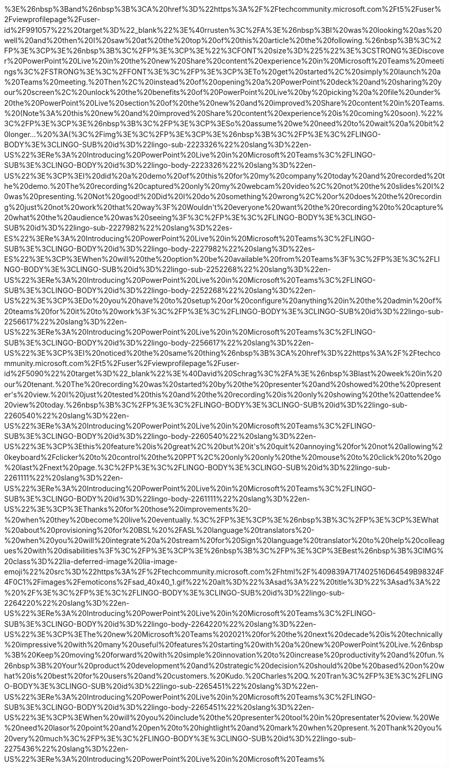 %3E%26nbsp%3Band%26nbsp%3B%3CA%20href%3D%22https%3A%2F%2Ftechcommunity.microsoft.com%2Ft5%2Fuser%2Fviewprofilepage%2Fuser-id%2F991057%22%20target%3D%22_blank%22%3E%40rrusten%3C%2FA%3E%26nbsp%3BI%20was%20looking%20as%20well%20and%20then%20I%20saw%20at%20the%20top%20of%20this%20article%20the%20following.%26nbsp%3B%3C%2FP%3E%3CP%3E%26nbsp%3B%3C%2FP%3E%3CP%3E%22%3CFONT%20size%3D%225%22%3E%3CSTRONG%3EDiscover%20PowerPoint%20Live%20in%20the%20new%20Share%20content%20experience%20in%20Microsoft%20Teams%20meetings%3C%2FSTRONG%3E%3C%2FFONT%3E%3C%2FP%3E%3CP%3ETo%20get%20started%2C%20simply%20launch%20a%20Teams%20meeting.%20Then%2C%20instead%20of%20opening%20a%20PowerPoint%20deck%20and%20sharing%20your%20screen%2C%20unlock%20the%20benefits%20of%20PowerPoint%20Live%20by%20picking%20a%20file%20under%20the%20PowerPoint%20Live%20section%20of%20the%20new%20and%20improved%20Share%20content%20in%20Teams.%20(Note%3A%20this%20new%20and%20improved%20Share%20content%20experience%20is%20coming%20soon).%22%3C%2FP%3E%3CP%3E%26nbsp%3B%3C%2FP%3E%3CP%3ESo%20assume%20we%20need%20to%20wait%20a%20bit%20longer\...%20%3A(%3C%2Fimg%3E%3C%2FP%3E%3CP%3E%26nbsp%3B%3C%2FP%3E%3C%2FLINGO-BODY%3E%3CLINGO-SUB%20id%3D%22lingo-sub-2223326%22%20slang%3D%22en-US%22%3ERe%3A%20Introducing%20PowerPoint%20Live%20in%20Microsoft%20Teams%3C%2FLINGO-SUB%3E%3CLINGO-BODY%20id%3D%22lingo-body-2223326%22%20slang%3D%22en-US%22%3E%3CP%3EI%20did%20a%20demo%20of%20this%20for%20my%20company%20today%20and%20recorded%20the%20demo.%20The%20recording%20captured%20only%20my%20webcam%20video%2C%20not%20the%20slides%20I%20was%20presenting.%20Not%20good!%20Did%20I%20do%20something%20wrong%2C%20or%20does%20the%20recording%20just%20not%20work%20that%20way%3F%20Wouldn\'t%20everyone%20want%20the%20recording%20to%20capture%20what%20the%20audience%20was%20seeing%3F%3C%2FP%3E%3C%2FLINGO-BODY%3E%3CLINGO-SUB%20id%3D%22lingo-sub-2227982%22%20slang%3D%22es-ES%22%3ERe%3A%20Introducing%20PowerPoint%20Live%20in%20Microsoft%20Teams%3C%2FLINGO-SUB%3E%3CLINGO-BODY%20id%3D%22lingo-body-2227982%22%20slang%3D%22es-ES%22%3E%3CP%3EWhen%20will%20the%20option%20be%20available%20from%20Teams%3F%3C%2FP%3E%3C%2FLINGO-BODY%3E%3CLINGO-SUB%20id%3D%22lingo-sub-2252268%22%20slang%3D%22en-US%22%3ERe%3A%20Introducing%20PowerPoint%20Live%20in%20Microsoft%20Teams%3C%2FLINGO-SUB%3E%3CLINGO-BODY%20id%3D%22lingo-body-2252268%22%20slang%3D%22en-US%22%3E%3CP%3EDo%20you%20have%20to%20setup%20or%20configure%20anything%20in%20the%20admin%20of%20teams%20for%20it%20to%20work%3F%3C%2FP%3E%3C%2FLINGO-BODY%3E%3CLINGO-SUB%20id%3D%22lingo-sub-2256617%22%20slang%3D%22en-US%22%3ERe%3A%20Introducing%20PowerPoint%20Live%20in%20Microsoft%20Teams%3C%2FLINGO-SUB%3E%3CLINGO-BODY%20id%3D%22lingo-body-2256617%22%20slang%3D%22en-US%22%3E%3CP%3EI%20noticed%20the%20same%20thing%26nbsp%3B%3CA%20href%3D%22https%3A%2F%2Ftechcommunity.microsoft.com%2Ft5%2Fuser%2Fviewprofilepage%2Fuser-id%2F5090%22%20target%3D%22_blank%22%3E%40David%20Schrag%3C%2FA%3E%26nbsp%3Blast%20week%20in%20our%20tenant.%20The%20recording%20was%20started%20by%20the%20presenter%20and%20showed%20the%20presenter\'s%20view.%20I%20just%20tested%20this%20and%20the%20recording%20is%20only%20showing%20the%20attendee%20view%20today.%26nbsp%3B%3C%2FP%3E%3C%2FLINGO-BODY%3E%3CLINGO-SUB%20id%3D%22lingo-sub-2260540%22%20slang%3D%22en-US%22%3ERe%3A%20Introducing%20PowerPoint%20Live%20in%20Microsoft%20Teams%3C%2FLINGO-SUB%3E%3CLINGO-BODY%20id%3D%22lingo-body-2260540%22%20slang%3D%22en-US%22%3E%3CP%3Ethis%20feature%20is%20great%2C%20but%20it\'s%20quit%20annoying%20for%20not%20allowing%20keyboard%2Fclicker%20to%20control%20the%20PPT%2C%20only%20only%20the%20mouse%20to%20click%20to%20go%20last%2Fnext%20page.%3C%2FP%3E%3C%2FLINGO-BODY%3E%3CLINGO-SUB%20id%3D%22lingo-sub-2261111%22%20slang%3D%22en-US%22%3ERe%3A%20Introducing%20PowerPoint%20Live%20in%20Microsoft%20Teams%3C%2FLINGO-SUB%3E%3CLINGO-BODY%20id%3D%22lingo-body-2261111%22%20slang%3D%22en-US%22%3E%3CP%3EThanks%20for%20those%20improvements%20-%20when%20they%20become%20live%20eventually.%3C%2FP%3E%3CP%3E%26nbsp%3B%3C%2FP%3E%3CP%3EWhat%20about%20provisioning%20for%20BSL%20%2FASL%20language%20translators%20-%20when%20you%20will%20integrate%20a%20stream%20for%20Sign%20language%20translator%20to%20help%20colleagues%20with%20disabilities%3F%3C%2FP%3E%3CP%3E%26nbsp%3B%3C%2FP%3E%3CP%3EBest%26nbsp%3B%3CIMG%20class%3D%22lia-deferred-image%20lia-image-emoji%22%20src%3D%22https%3A%2F%2Ftechcommunity.microsoft.com%2Fhtml%2F%409839A717402516D64549B98324F4F0C1%2Fimages%2Femoticons%2Fsad_40x40_1.gif%22%20alt%3D%22%3Asad%3A%22%20title%3D%22%3Asad%3A%22%20%2F%3E%3C%2FP%3E%3C%2FLINGO-BODY%3E%3CLINGO-SUB%20id%3D%22lingo-sub-2264220%22%20slang%3D%22en-US%22%3ERe%3A%20Introducing%20PowerPoint%20Live%20in%20Microsoft%20Teams%3C%2FLINGO-SUB%3E%3CLINGO-BODY%20id%3D%22lingo-body-2264220%22%20slang%3D%22en-US%22%3E%3CP%3EThe%20new%20Microsoft%20Teams%202021%20for%20the%20next%20decade%20is%20technically%20impressive%20with%20many%20useful%20features%20starting%20with%20a%20new%20PowerPoint%20Live.%26nbsp%3B%20Keep%20moving%20forward%20with%20simple%20innovation%20to%20increase%20productivity%20and%20fun.%26nbsp%3B%20Your%20product%20development%20and%20strategic%20decision%20should%20be%20based%20on%20what%20is%20best%20for%20users%20and%20customers.%20Kudo.%20Charles%20Q.%20Tran%3C%2FP%3E%3C%2FLINGO-BODY%3E%3CLINGO-SUB%20id%3D%22lingo-sub-2265451%22%20slang%3D%22en-US%22%3ERe%3A%20Introducing%20PowerPoint%20Live%20in%20Microsoft%20Teams%3C%2FLINGO-SUB%3E%3CLINGO-BODY%20id%3D%22lingo-body-2265451%22%20slang%3D%22en-US%22%3E%3CP%3EWhen%20will%20you%20include%20the%20presenter%20tool%20in%20presentater%20view.%20We%20need%20lasor%20point%20and%20pen%20to%20hightlight%20and%20mark%20when%20present.%20Thank%20you%20very%20much%3C%2FP%3E%3C%2FLINGO-BODY%3E%3CLINGO-SUB%20id%3D%22lingo-sub-2275436%22%20slang%3D%22en-US%22%3ERe%3A%20Introducing%20PowerPoint%20Live%20in%20Microsoft%20Teams%